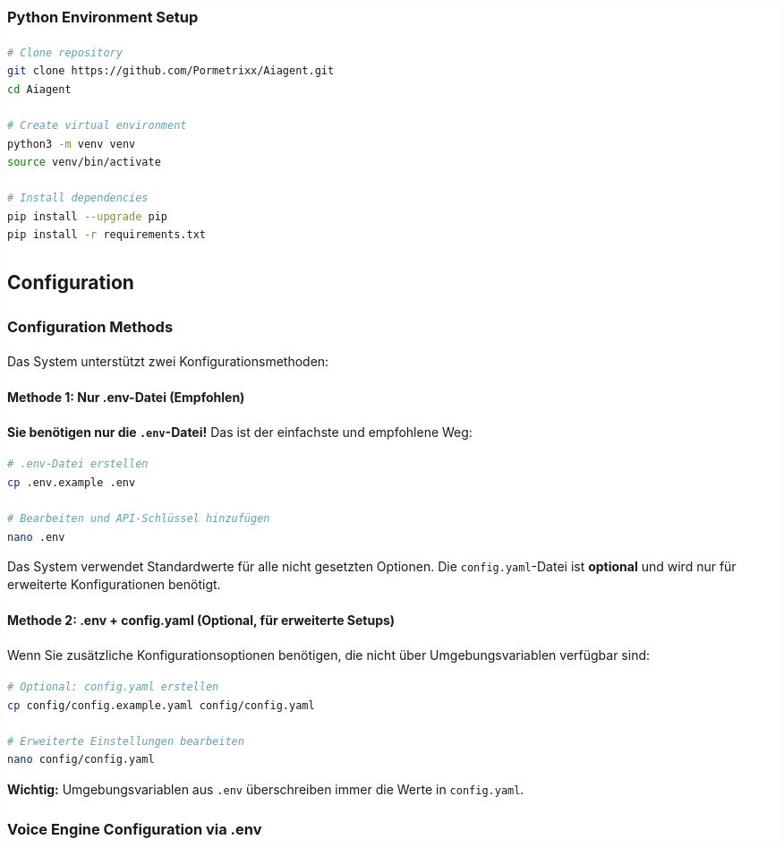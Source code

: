 ### Python Environment Setup

```bash
# Clone repository
git clone https://github.com/Pormetrixx/Aiagent.git
cd Aiagent

# Create virtual environment
python3 -m venv venv
source venv/bin/activate

# Install dependencies
pip install --upgrade pip
pip install -r requirements.txt
```

## Configuration

### Configuration Methods

Das System unterstützt zwei Konfigurationsmethoden:

#### Methode 1: Nur .env-Datei (Empfohlen)

**Sie benötigen nur die `.env`-Datei!** Das ist der einfachste und empfohlene Weg:

```bash
# .env-Datei erstellen
cp .env.example .env

# Bearbeiten und API-Schlüssel hinzufügen
nano .env
```

Das System verwendet Standardwerte für alle nicht gesetzten Optionen. Die `config.yaml`-Datei ist **optional** und wird nur für erweiterte Konfigurationen benötigt.

#### Methode 2: .env + config.yaml (Optional, für erweiterte Setups)

Wenn Sie zusätzliche Konfigurationsoptionen benötigen, die nicht über Umgebungsvariablen verfügbar sind:

```bash
# Optional: config.yaml erstellen
cp config/config.example.yaml config/config.yaml

# Erweiterte Einstellungen bearbeiten
nano config/config.yaml
```

**Wichtig:** Umgebungsvariablen aus `.env` überschreiben immer die Werte in `config.yaml`.

### Voice Engine Configuration via .env

